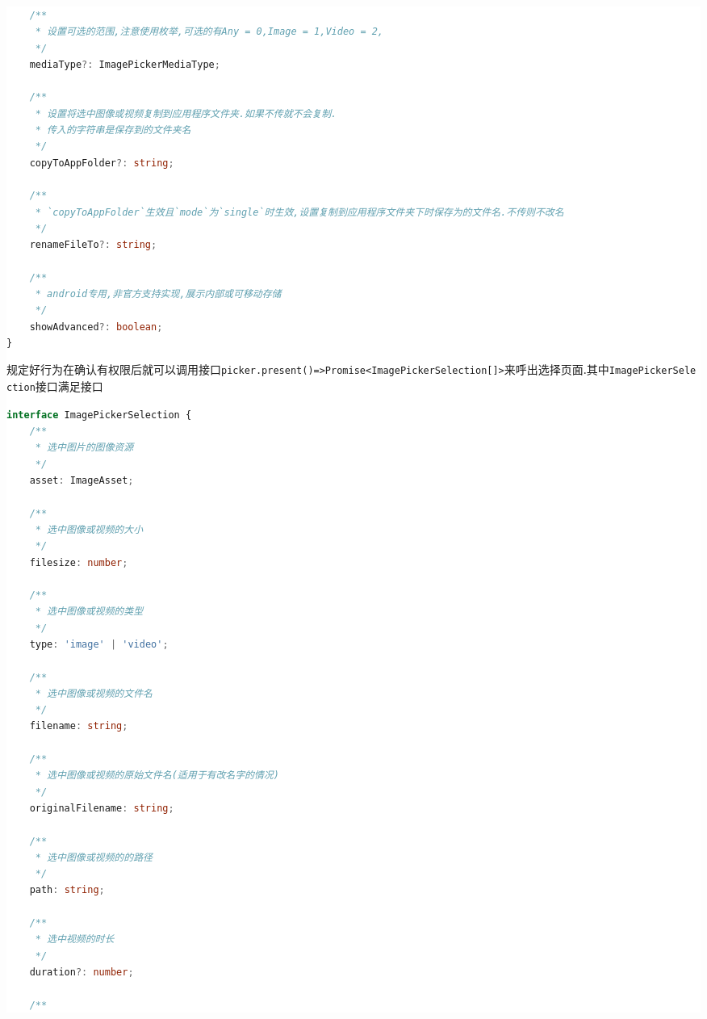 ```ts
    /**
     * 设置可选的范围,注意使用枚举,可选的有Any = 0,Image = 1,Video = 2,
     */
    mediaType?: ImagePickerMediaType;

    /**
     * 设置将选中图像或视频复制到应用程序文件夹.如果不传就不会复制.
     * 传入的字符串是保存到的文件夹名
     */
    copyToAppFolder?: string;

    /**
     * `copyToAppFolder`生效且`mode`为`single`时生效,设置复制到应用程序文件夹下时保存为的文件名.不传则不改名
     */
    renameFileTo?: string;

    /**
     * android专用,非官方支持实现,展示内部或可移动存储
     */
    showAdvanced?: boolean;
}
```

规定好行为在确认有权限后就可以调用接口`picker.present()=>Promise<ImagePickerSelection[]>`来呼出选择页面.其中`ImagePickerSelection`接口满足接口

```ts
interface ImagePickerSelection {
    /**
     * 选中图片的图像资源
     */
    asset: ImageAsset;

    /**
     * 选中图像或视频的大小
     */
    filesize: number;

    /**
     * 选中图像或视频的类型
     */
    type: 'image' | 'video';

    /**
     * 选中图像或视频的文件名
     */
    filename: string;

    /**
     * 选中图像或视频的原始文件名(适用于有改名字的情况)
     */
    originalFilename: string;

    /**
     * 选中图像或视频的的路径
     */
    path: string;

    /**
     * 选中视频的时长
     */
    duration?: number;

    /**
```